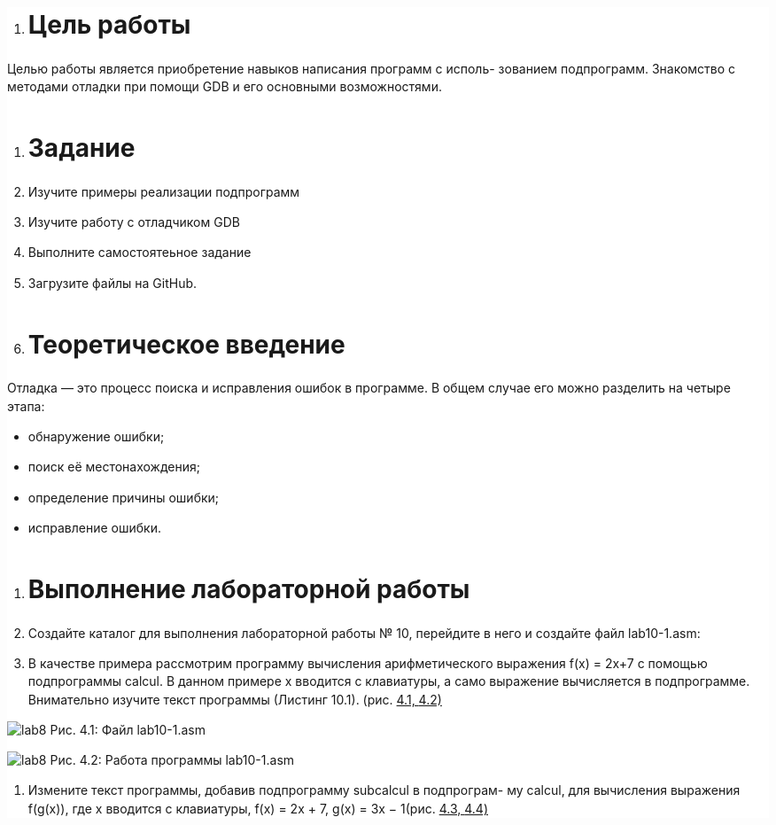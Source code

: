 




1. # **Цель работы**

Целью работы является приобретение навыков написания программ с исполь- зованием подпрограмм. Знакомство с методами отладки при помощи GDB и его основными возможностями.






1. # **Задание**

1. Изучите примеры реализации подпрограмм

1. Изучите работу с отладчиком GDB

1. Выполните самостоятеьное задание

1. Загрузите файлы на GitHub.






1. # **Теоретическое введение**

Отладка — это процесс поиска и исправления ошибок в программе. В общем случае его можно разделить на четыре этапа:

- обнаружение ошибки;

- поиск её местонахождения;

- определение причины ошибки;

- исправление ошибки.






1. # **Выполнение лабораторной работы**

1. Создайте каталог для выполнения лабораторной работы № 10, перейдите в него и создайте файл lab10-1.asm:
1. В качестве примера рассмотрим программу вычисления арифметического выражения f(x) = 2x+7 с помощью подпрограммы calcul. В данном примере x вводится с клавиатуры, а само выражение вычисляется в подпрограмме. Внимательно изучите текст программы (Листинг 10.1). (рис. [4.1, ](#_bookmark4)[4.2)](#_bookmark5)

![lab8](/home/gagerra/загрузки/1.jpg )
Рис. 4.1: Файл lab10-1.asm

![lab8](/home/gagerra/загрузки/2.jpg )
Рис. 4.2: Работа программы lab10-1.asm

1. Измените текст программы, добавив подпрограмму subcalcul в подпрограм- му calcul, для вычисления выражения f(g(x)), где x вводится с клавиатуры, f(x) = 2x + 7, g(x) = 3x − 1(рис. [4.3, ](#_bookmark6)[4.4)](#_bookmark7)
